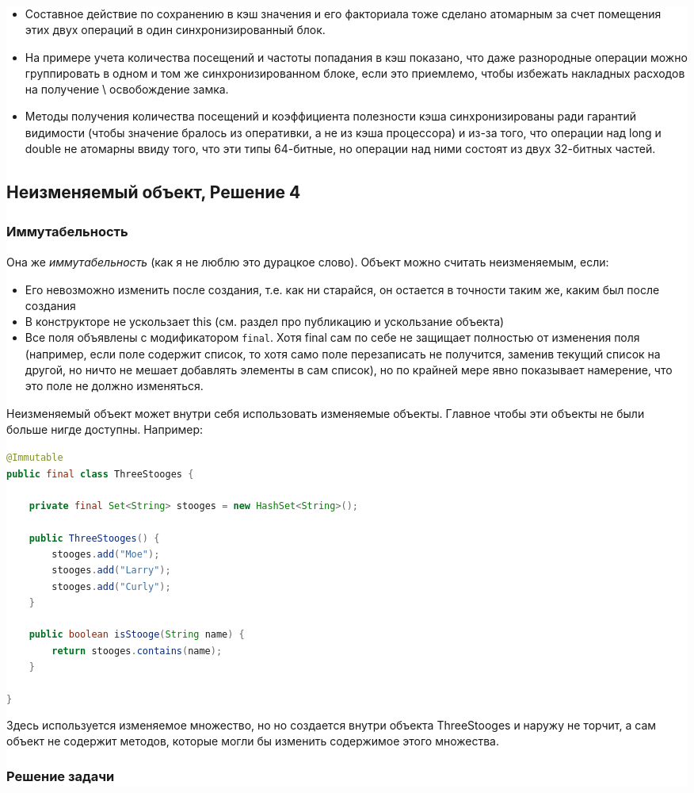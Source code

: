 * Составное действие по сохранению в кэш значения и его факториала тоже сделано атомарным за счет помещения этих двух операций в один синхронизированный блок.

* На примере учета количества посещений и частоты попадания в кэш показано, что даже разнородные операции можно группировать в одном и том же синхронизированном блоке, если это приемлемо, чтобы избежать накладных расходов на получение \ освобождение замка.

* Методы получения количества посещений и коэффициента полезности кэша синхронизированы ради гарантий видимости (чтобы значение бралось из оперативки, а не из кэша процессора) и из-за того, что операции над long и double не атомарны ввиду того, что эти типы 64-битные, но операции над ними состоят из двух 32-битных частей.

## Неизменяемый объект, Решение 4

### Иммутабельность

Она же *иммутабельность* (как я не люблю это дурацкое слово). Объект можно считать неизменяемым, если:

* Его невозможно изменить после создания, т.е. как ни старайся, он остается в точности таким же, каким был после создания
* В конструкторе не ускользает this (см. раздел про публикацию и ускользание объекта)
* Все поля объявлены с модификатором `final`. Хотя final сам по себе не защищает полностью от изменения поля (например, если поле содержит список, то хотя само поле перезаписать не получится, заменив текущий список на другой, но ничто не мешает добавлять элементы в сам список), но по крайней мере явно показывает намерение, что это поле не должно изменяться.

Неизменяемый объект может внутри себя использовать изменяемые объекты. Главное чтобы эти объекты не были больше нигде доступны. Например:

```java
@Immutable
public final class ThreeStooges {
 
    private final Set<String> stooges = new HashSet<String>();
    
    public ThreeStooges() {
        stooges.add("Moe");
        stooges.add("Larry");
        stooges.add("Curly");
    }
    
    public boolean isStooge(String name) {
        return stooges.contains(name);
    }
    
}
```

Здесь используется изменяемое множество, но но создается внутри объекта ThreeStooges и наружу не торчит, а сам объект не содержит методов, которые могли бы изменить содержимое этого множества.

### Решение задачи
